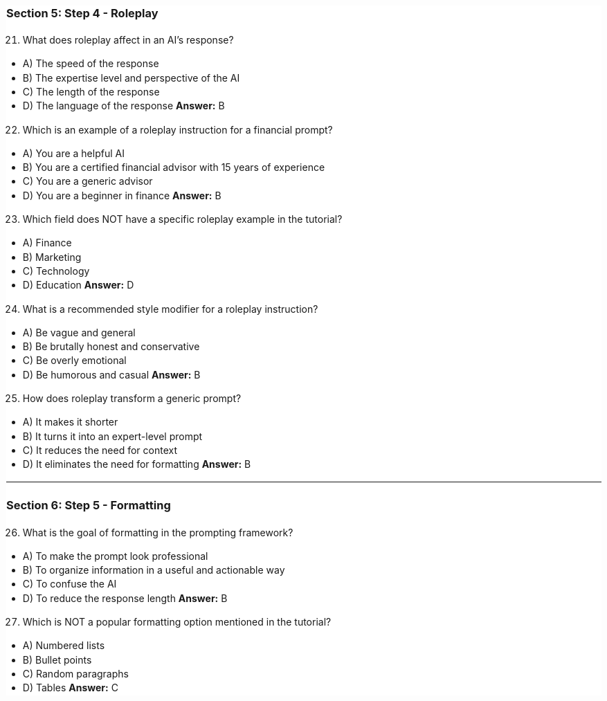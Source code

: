 
### Section 5: Step 4 - Roleplay

21. What does roleplay affect in an AI’s response?
   - A) The speed of the response
   - B) The expertise level and perspective of the AI
   - C) The length of the response
   - D) The language of the response
   **Answer:** B

22. Which is an example of a roleplay instruction for a financial prompt?
   - A) You are a helpful AI
   - B) You are a certified financial advisor with 15 years of experience
   - C) You are a generic advisor
   - D) You are a beginner in finance
   **Answer:** B

23. Which field does NOT have a specific roleplay example in the tutorial?
   - A) Finance
   - B) Marketing
   - C) Technology
   - D) Education
   **Answer:** D

24. What is a recommended style modifier for a roleplay instruction?
   - A) Be vague and general
   - B) Be brutally honest and conservative
   - C) Be overly emotional
   - D) Be humorous and casual
   **Answer:** B

25. How does roleplay transform a generic prompt?
   - A) It makes it shorter
   - B) It turns it into an expert-level prompt
   - C) It reduces the need for context
   - D) It eliminates the need for formatting
   **Answer:** B

---

### Section 6: Step 5 - Formatting

26. What is the goal of formatting in the prompting framework?
   - A) To make the prompt look professional
   - B) To organize information in a useful and actionable way
   - C) To confuse the AI
   - D) To reduce the response length
   **Answer:** B

27. Which is NOT a popular formatting option mentioned in the tutorial?
   - A) Numbered lists
   - B) Bullet points
   - C) Random paragraphs
   - D) Tables
   **Answer:** C
